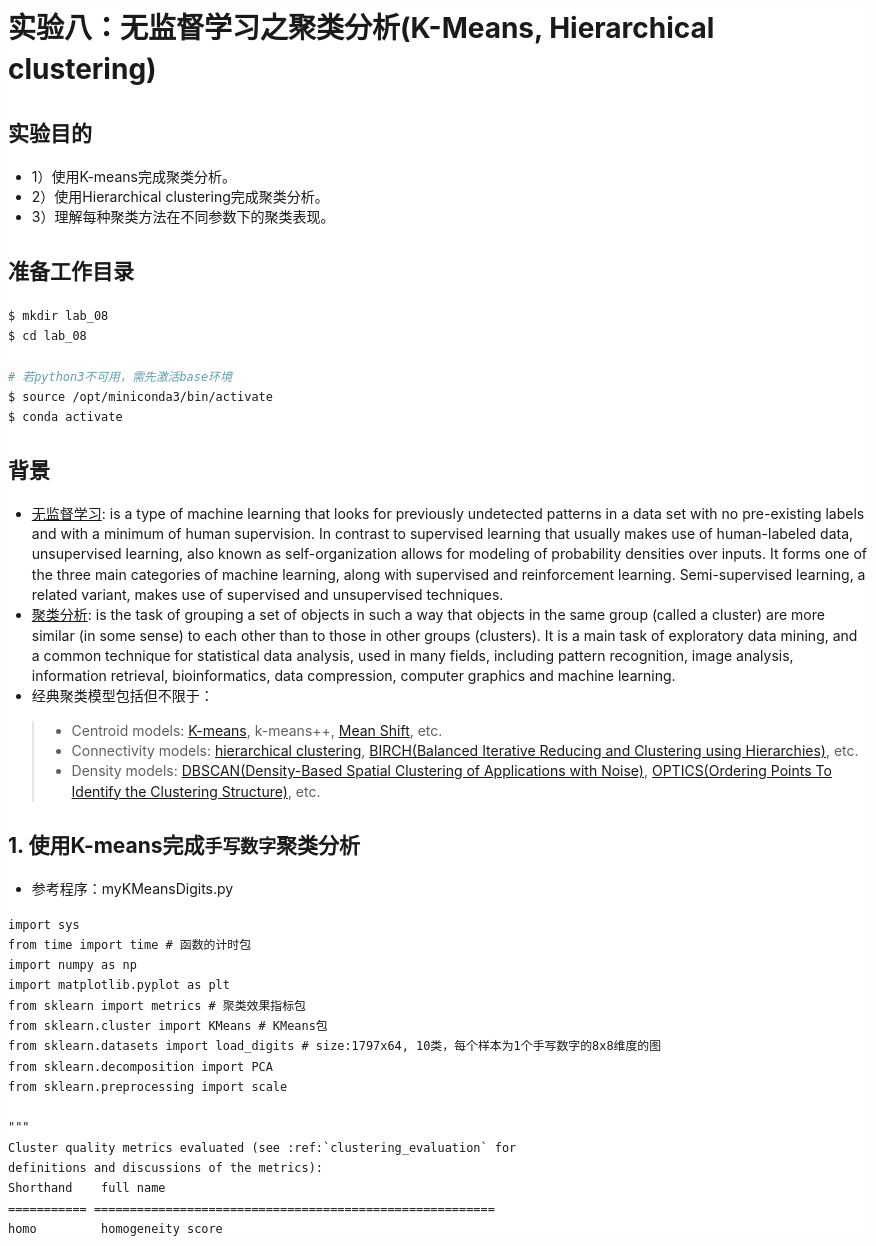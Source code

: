 # 实验八：无监督学习之聚类分析(K-Means, Hierarchical clustering)

## 实验目的
* 1）使用K-means完成聚类分析。
* 2）使用Hierarchical clustering完成聚类分析。
* 3）理解每种聚类方法在不同参数下的聚类表现。

## 准备工作目录
```bash
$ mkdir lab_08
$ cd lab_08

# 若python3不可用，需先激活base环境
$ source /opt/miniconda3/bin/activate
$ conda activate
```

## 背景
* [无监督学习](https://en.wikipedia.org/wiki/Unsupervised_learning): is a type of machine learning that looks for previously undetected patterns in a data set with no pre-existing labels and with a minimum of human supervision. In contrast to supervised learning that usually makes use of human-labeled data, unsupervised learning, also known as self-organization allows for modeling of probability densities over inputs. It forms one of the three main categories of machine learning, along with supervised and reinforcement learning. Semi-supervised learning, a related variant, makes use of supervised and unsupervised techniques.
* [聚类分析](https://en.wikipedia.org/wiki/Cluster_analysis): is the task of grouping a set of objects in such a way that objects in the same group (called a cluster) are more similar (in some sense) to each other than to those in other groups (clusters). It is a main task of exploratory data mining, and a common technique for statistical data analysis, used in many fields, including pattern recognition, image analysis, information retrieval, bioinformatics, data compression, computer graphics and machine learning.
* 经典聚类模型包括但不限于：
> * Centroid models: [K-means](https://en.wikipedia.org/wiki/K-means_clustering), k-means++, [Mean Shift](https://scikit-learn.org/stable/modules/clustering.html#mean-shift), etc.
> * Connectivity models: [hierarchical clustering](https://en.wikipedia.org/wiki/Hierarchical_clustering), [BIRCH(Balanced Iterative Reducing and Clustering using Hierarchies)](https://en.wikipedia.org/wiki/BIRCH), etc.
> * Density models: [DBSCAN(Density-Based Spatial Clustering of Applications with Noise)](https://en.wikipedia.org/wiki/DBSCAN), [OPTICS(Ordering Points To Identify the Clustering Structure)](https://en.wikipedia.org/wiki/OPTICS), etc.

## 1. 使用K-means完成`手写数字`聚类分析
* 参考程序：myKMeansDigits.py
```python3
import sys
from time import time # 函数的计时包
import numpy as np
import matplotlib.pyplot as plt
from sklearn import metrics # 聚类效果指标包
from sklearn.cluster import KMeans # KMeans包
from sklearn.datasets import load_digits # size:1797x64, 10类，每个样本为1个手写数字的8x8维度的图
from sklearn.decomposition import PCA
from sklearn.preprocessing import scale

"""
Cluster quality metrics evaluated (see :ref:`clustering_evaluation` for
definitions and discussions of the metrics):
Shorthand    full name
=========== ========================================================
homo         homogeneity score
```